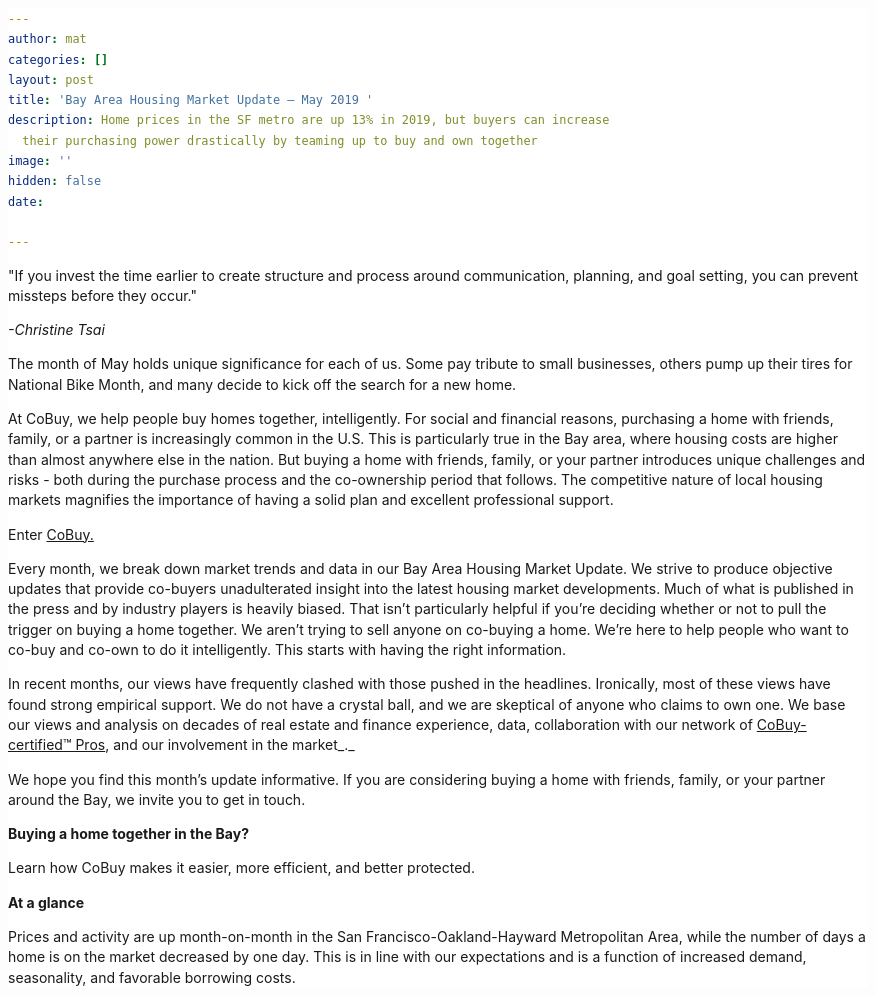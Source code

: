 ```yaml
---
author: mat
categories: []
layout: post
title: 'Bay Area Housing Market Update – May 2019 '
description: Home prices in the SF metro are up 13% in 2019, but buyers can increase
  their purchasing power drastically by teaming up to buy and own together
image: ''
hidden: false
date: 

---
```

"If you invest the time earlier to create structure and process around communication, planning, and goal setting, you can prevent missteps before they occur."

_-Christine Tsai_

The month of May holds unique significance for each of us. Some pay tribute to small businesses, others pump up their tires for National Bike Month, and many decide to kick off the search for a new home.

At CoBuy, we help people buy homes together, intelligently. For social and financial reasons, purchasing a home with friends, family, or a partner is increasingly common in the U.S. This is particularly true in the Bay area, where housing costs are higher than almost anywhere else in the nation. But buying a home with friends, family, or your partner introduces unique challenges and risks - both during the purchase process and the co-ownership period that follows. The competitive nature of local housing markets magnifies the importance of having a solid plan and excellent professional support.

Enter [CoBuy.](https://bay.gocobuy.com)

Every month, we break down market trends and data in our Bay Area Housing Market Update. We strive to produce objective updates that provide co-buyers unadulterated insight into the latest housing market developments. Much of what is published in the press and by industry players is heavily biased. That isn’t particularly helpful if you’re deciding whether or not to pull the trigger on buying a home together. We aren’t trying to sell anyone on co-buying a home. We’re here to help people who want to co-buy and co-own to do it intelligently. This starts with having the right information.

In recent months, our views have frequently clashed with those pushed in the headlines. Ironically, most of these views have found strong empirical support. We do not have a crystal ball, and we are skeptical of anyone who claims to own one. We base our views and analysis on decades of real estate and finance experience, data, collaboration with our network of [CoBuy-certified™ Pros](https://www.gocobuy.com/certified-pro), and our involvement in the market_._

We hope you find this month’s update informative. If you are considering buying a home with friends, family, or your partner around the Bay, we invite you to get in touch.

**Buying a home together in the Bay?**

Learn how CoBuy makes it easier, more efficient, and better protected.

**At a glance**

Prices and activity are up month-on-month in the San Francisco-Oakland-Hayward Metropolitan Area, while the number of days a home is on the market decreased by one day. This is in line with our expectations and is a function of increased demand, seasonality, and favorable borrowing costs.
